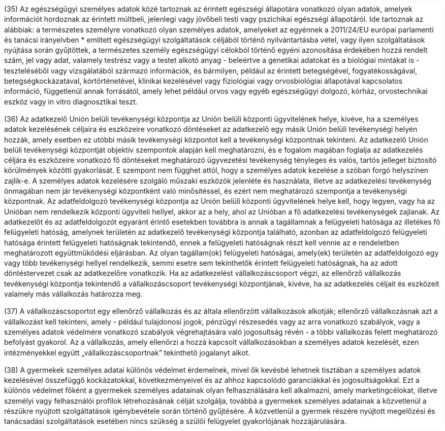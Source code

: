 (35) Az egészségügyi személyes adatok közé tartoznak az érintett egészségi állapotára vonatkozó olyan adatok, amelyek információt hordoznak az érintett múltbeli, jelenlegi vagy jövőbeli testi vagy pszichikai egészségi állapotáról. Ide tartoznak az alábbiak: a természetes személyre vonatkozó olyan személyes adatok, amelyeket az egyénnek a 2011/24/EU európai parlamenti és tanácsi irányelvben *  említett egészségügyi szolgáltatások céljából történő nyilvántartásba vétel, vagy ilyen szolgáltatások nyújtása során gyűjtöttek, a természetes személy egészségügyi célokból történő egyéni azonosítása érdekében hozzá rendelt szám, jel vagy adat, valamely testrész vagy a testet alkotó anyag - beleértve a genetikai adatokat és a biológiai mintákat is - teszteléséből vagy vizsgálatából származó információk, és bármilyen, például az érintett betegségével, fogyatékosságával, betegségkockázatával, kórtörténetével, klinikai kezelésével vagy fiziológiai vagy orvosbiológiai állapotával kapcsolatos információ, függetlenül annak forrásától, amely lehet például orvos vagy egyéb egészségügyi dolgozó, kórház, orvostechnikai eszköz vagy in vitro diagnosztikai teszt.

(36) Az adatkezelő Unión belüli tevékenységi központja az Unión belüli központi ügyvitelének helye, kivéve, ha a személyes adatok kezelésének céljaira és eszközeire vonatkozó döntéseket az adatkezelő egy másik Unión belüli tevékenységi helyén hozzák, amely esetben ez utóbbi másik tevékenységi központot kell a tevékenységi központnak tekinteni. Az adatkezelő Unión belüli tevékenységi központját objektív szempontok alapján kell meghatározni, és e fogalom magában foglalja az adatkezelés céljára és eszközeire vonatkozó fő döntéseket meghatározó ügyvezetési tevékenység tényleges és valós, tartós jelleget biztosító körülmények közötti gyakorlását. E szempont nem függhet attól, hogy a személyes adatok kezelése a szóban forgó helyszínen zajlik-e. A személyes adatok kezelésére szolgáló műszaki eszközök jelenléte és használata, illetve az adatkezelési tevékenység önmagában nem jár tevékenységi központként való minősítéssel, és ezért nem meghatározó szempontja a tevékenységi központnak. Az adatfeldolgozó tevékenységi központja az Unión belüli központi ügyvitelének helye kell, hogy legyen, vagy ha az Unióban nem rendelkezik központi ügyviteli hellyel, akkor az a hely, ahol az Unióban a fő adatkezelési tevékenységek zajlanak. Az adatkezelőt és az adatfeldolgozót egyaránt érintő esetekben továbbra is annak a tagállamnak a felügyeleti hatósága az illetékes fő felügyeleti hatóság, amelynek területén az adatkezelő tevékenységi központja található, azonban az adatfeldolgozó felügyeleti hatósága érintett felügyeleti hatóságnak tekintendő, ennek a felügyeleti hatóságnak részt kell vennie az e rendeletben meghatározott együttműködési eljárásban. Az olyan tagállam(ok) felügyeleti hatóságai, amely(ek) területén az adatfeldolgozó egy vagy több tevékenységi hellyel rendelkezik, semmi esetre sem tekinthetők érintett felügyeleti hatóságnak, ha az adott döntéstervezet csak az adatkezelőre vonatkozik. Ha az adatkezelést vállalkozáscsoport végzi, az ellenőrző vállalkozás tevékenységi központja tekintendő a vállalkozáscsoport tevékenységi központjának, kivéve, ha az adatkezelés céljait és eszközeit valamely más vállalkozás határozza meg.

(37) A vállalkozáscsoportot egy ellenőrző vállalkozás és az általa ellenőrzött vállalkozások alkotják; ellenőrző vállalkozásnak azt a vállalkozást kell tekinteni, amely - például tulajdonosi jogok, pénzügyi részesedés vagy az arra vonatkozó szabályok, vagy a személyes adatok védelmére vonatkozó szabályok végrehajtására való jogosultság révén - a többi vállalkozás felett meghatározó befolyást gyakorol. Az a vállalkozás, amely ellenőrzi a hozzá kapcsolt vállalkozásokban a személyes adatok kezelését, ezen intézményekkel együtt „vállalkozáscsoportnak” tekinthető jogalanyt alkot.

(38) A gyermekek személyes adatai különös védelmet érdemelnek, mivel ők kevésbé lehetnek tisztában a személyes adatok kezelésével összefüggő kockázatokkal, következményeivel és az ahhoz kapcsolódó garanciákkal és jogosultságokkal. Ezt a különös védelmet főként a gyermekek személyes adatainak olyan felhasználására kell alkalmazni, amely marketingcélokat, illetve személyi vagy felhasználói profilok létrehozásának célját szolgálja, továbbá a gyermekek személyes adatainak a közvetlenül a részükre nyújtott szolgáltatások igénybevétele során történő gyűjtésére. A közvetlenül a gyermek részére nyújtott megelőzési és tanácsadási szolgáltatások esetében nincs szükség a szülői felügyelet gyakorlójának hozzájárulására.
